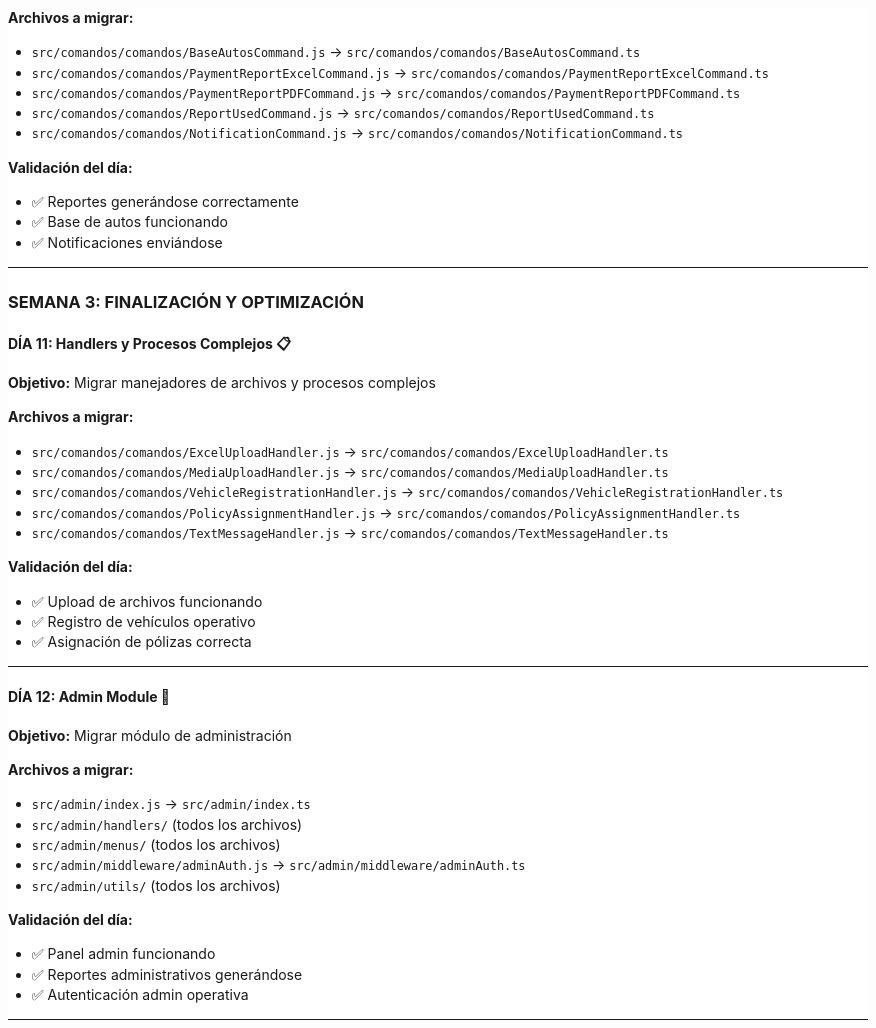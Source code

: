 **Archivos a migrar:**
- `src/comandos/comandos/BaseAutosCommand.js` → `src/comandos/comandos/BaseAutosCommand.ts`
- `src/comandos/comandos/PaymentReportExcelCommand.js` → `src/comandos/comandos/PaymentReportExcelCommand.ts`
- `src/comandos/comandos/PaymentReportPDFCommand.js` → `src/comandos/comandos/PaymentReportPDFCommand.ts`
- `src/comandos/comandos/ReportUsedCommand.js` → `src/comandos/comandos/ReportUsedCommand.ts`
- `src/comandos/comandos/NotificationCommand.js` → `src/comandos/comandos/NotificationCommand.ts`

**Validación del día:**
- ✅ Reportes generándose correctamente
- ✅ Base de autos funcionando
- ✅ Notificaciones enviándose

---

### **SEMANA 3: FINALIZACIÓN Y OPTIMIZACIÓN**

#### **DÍA 11: Handlers y Procesos Complejos** 📋
**Objetivo:** Migrar manejadores de archivos y procesos complejos

**Archivos a migrar:**
- `src/comandos/comandos/ExcelUploadHandler.js` → `src/comandos/comandos/ExcelUploadHandler.ts`
- `src/comandos/comandos/MediaUploadHandler.js` → `src/comandos/comandos/MediaUploadHandler.ts`
- `src/comandos/comandos/VehicleRegistrationHandler.js` → `src/comandos/comandos/VehicleRegistrationHandler.ts`
- `src/comandos/comandos/PolicyAssignmentHandler.js` → `src/comandos/comandos/PolicyAssignmentHandler.ts`
- `src/comandos/comandos/TextMessageHandler.js` → `src/comandos/comandos/TextMessageHandler.ts`

**Validación del día:**
- ✅ Upload de archivos funcionando
- ✅ Registro de vehículos operativo
- ✅ Asignación de pólizas correcta

---

#### **DÍA 12: Admin Module** 👑
**Objetivo:** Migrar módulo de administración

**Archivos a migrar:**
- `src/admin/index.js` → `src/admin/index.ts`
- `src/admin/handlers/` (todos los archivos)
- `src/admin/menus/` (todos los archivos)
- `src/admin/middleware/adminAuth.js` → `src/admin/middleware/adminAuth.ts`
- `src/admin/utils/` (todos los archivos)

**Validación del día:**
- ✅ Panel admin funcionando
- ✅ Reportes administrativos generándose
- ✅ Autenticación admin operativa

---
